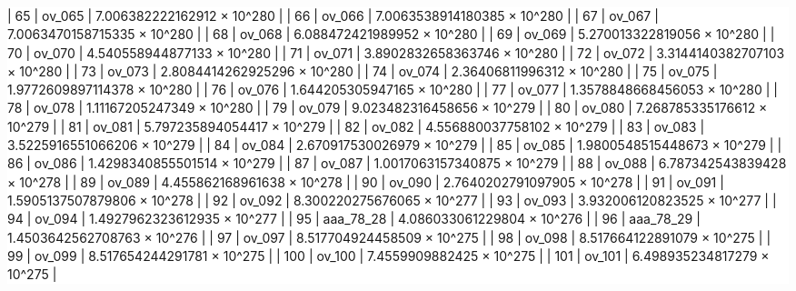 | 65 | ov_065 | 7.006382222162912 × 10^280 |
| 66 | ov_066 | 7.0063538914180385 × 10^280 |
| 67 | ov_067 | 7.0063470158715335 × 10^280 |
| 68 | ov_068 | 6.088472421989952 × 10^280 |
| 69 | ov_069 | 5.270013322819056 × 10^280 |
| 70 | ov_070 | 4.540558944877133 × 10^280 |
| 71 | ov_071 | 3.8902832658363746 × 10^280 |
| 72 | ov_072 | 3.3144140382707103 × 10^280 |
| 73 | ov_073 | 2.8084414262925296 × 10^280 |
| 74 | ov_074 | 2.36406811996312 × 10^280 |
| 75 | ov_075 | 1.9772609897114378 × 10^280 |
| 76 | ov_076 | 1.644205305947165 × 10^280 |
| 77 | ov_077 | 1.3578848668456053 × 10^280 |
| 78 | ov_078 | 1.11167205247349 × 10^280 |
| 79 | ov_079 | 9.023482316458656 × 10^279 |
| 80 | ov_080 | 7.268785335176612 × 10^279 |
| 81 | ov_081 | 5.797235894054417 × 10^279 |
| 82 | ov_082 | 4.556880037758102 × 10^279 |
| 83 | ov_083 | 3.5225916551066206 × 10^279 |
| 84 | ov_084 | 2.670917530026979 × 10^279 |
| 85 | ov_085 | 1.9800548515448673 × 10^279 |
| 86 | ov_086 | 1.4298340855501514 × 10^279 |
| 87 | ov_087 | 1.0017063157340875 × 10^279 |
| 88 | ov_088 | 6.787342543839428 × 10^278 |
| 89 | ov_089 | 4.455862168961638 × 10^278 |
| 90 | ov_090 | 2.7640202791097905 × 10^278 |
| 91 | ov_091 | 1.5905137507879806 × 10^278 |
| 92 | ov_092 | 8.300220275676065 × 10^277 |
| 93 | ov_093 | 3.932006120823525 × 10^277 |
| 94 | ov_094 | 1.4927962323612935 × 10^277 |
| 95 | aaa_78_28 | 4.086033061229804 × 10^276 |
| 96 | aaa_78_29 | 1.4503642562708763 × 10^276 |
| 97 | ov_097 | 8.517704924458509 × 10^275 |
| 98 | ov_098 | 8.517664122891079 × 10^275 |
| 99 | ov_099 | 8.517654244291781 × 10^275 |
| 100 | ov_100 | 7.4559909882425 × 10^275 |
| 101 | ov_101 | 6.498935234817279 × 10^275 |
